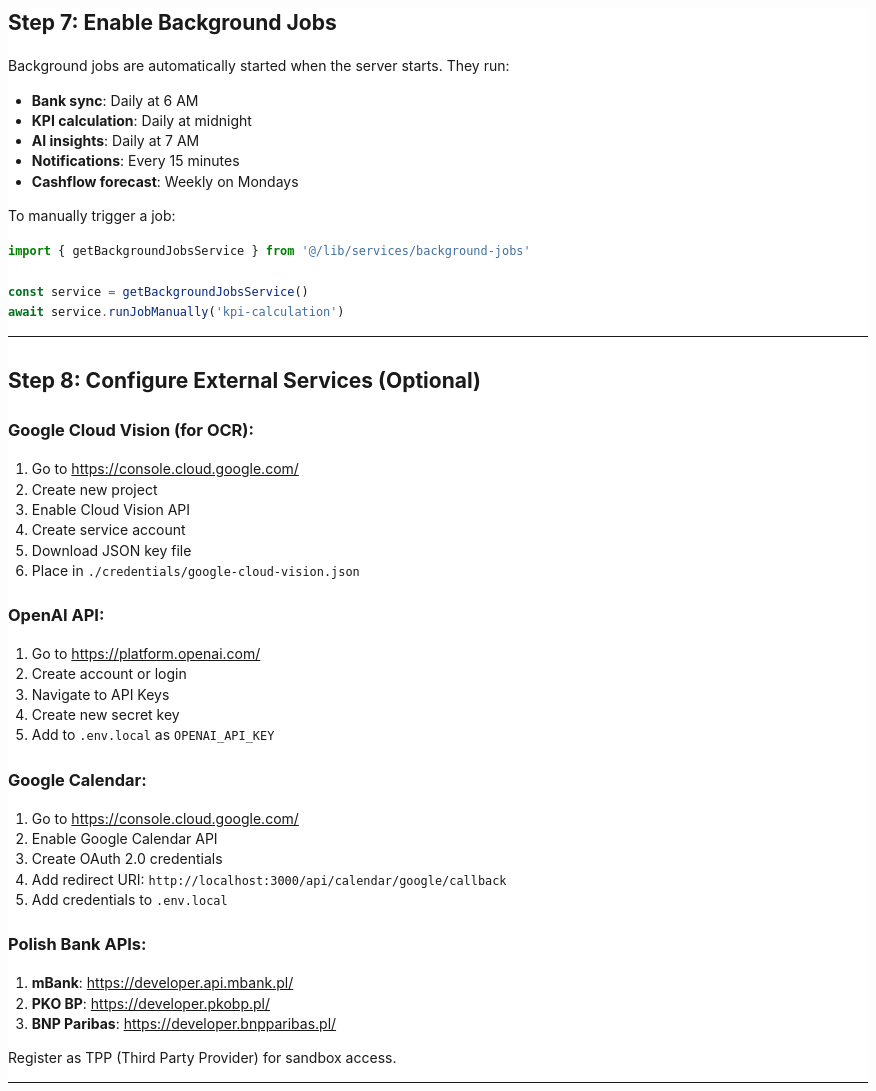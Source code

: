 
## Step 7: Enable Background Jobs

Background jobs are automatically started when the server starts. They run:
- **Bank sync**: Daily at 6 AM
- **KPI calculation**: Daily at midnight
- **AI insights**: Daily at 7 AM
- **Notifications**: Every 15 minutes
- **Cashflow forecast**: Weekly on Mondays

To manually trigger a job:
```typescript
import { getBackgroundJobsService } from '@/lib/services/background-jobs'

const service = getBackgroundJobsService()
await service.runJobManually('kpi-calculation')
```

---

## Step 8: Configure External Services (Optional)

### Google Cloud Vision (for OCR):
1. Go to https://console.cloud.google.com/
2. Create new project
3. Enable Cloud Vision API
4. Create service account
5. Download JSON key file
6. Place in `./credentials/google-cloud-vision.json`

### OpenAI API:
1. Go to https://platform.openai.com/
2. Create account or login
3. Navigate to API Keys
4. Create new secret key
5. Add to `.env.local` as `OPENAI_API_KEY`

### Google Calendar:
1. Go to https://console.cloud.google.com/
2. Enable Google Calendar API
3. Create OAuth 2.0 credentials
4. Add redirect URI: `http://localhost:3000/api/calendar/google/callback`
5. Add credentials to `.env.local`

### Polish Bank APIs:
1. **mBank**: https://developer.api.mbank.pl/
2. **PKO BP**: https://developer.pkobp.pl/
3. **BNP Paribas**: https://developer.bnpparibas.pl/

Register as TPP (Third Party Provider) for sandbox access.

---